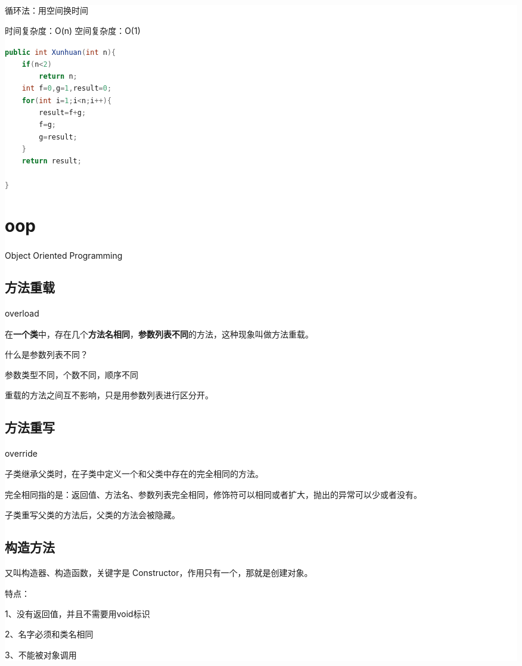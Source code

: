 循环法：用空间换时间

时间复杂度：O(n)	空间复杂度：O(1)

~~~ java
public int Xunhuan(int n){
    if(n<2)
        return n;
    int f=0,g=1,result=0;
    for(int i=1;i<n;i++){
        result=f+g;
        f=g;
        g=result;
    }
    return result;
    
}
~~~

# oop

Object Oriented Programming

## 方法重载 

overload

在**一个类**中，存在几个**方法名相同**，**参数列表不同**的方法，这种现象叫做方法重载。

什么是参数列表不同？

参数类型不同，个数不同，顺序不同

重载的方法之间互不影响，只是用参数列表进行区分开。

## 方法重写

override

子类继承父类时，在子类中定义一个和父类中存在的完全相同的方法。

完全相同指的是：返回值、方法名、参数列表完全相同，修饰符可以相同或者扩大，抛出的异常可以少或者没有。

子类重写父类的方法后，父类的方法会被隐藏。

## 构造方法

又叫构造器、构造函数，关键字是 Constructor，作用只有一个，那就是创建对象。

特点：

1、没有返回值，并且不需要用void标识

2、名字必须和类名相同

3、不能被对象调用
